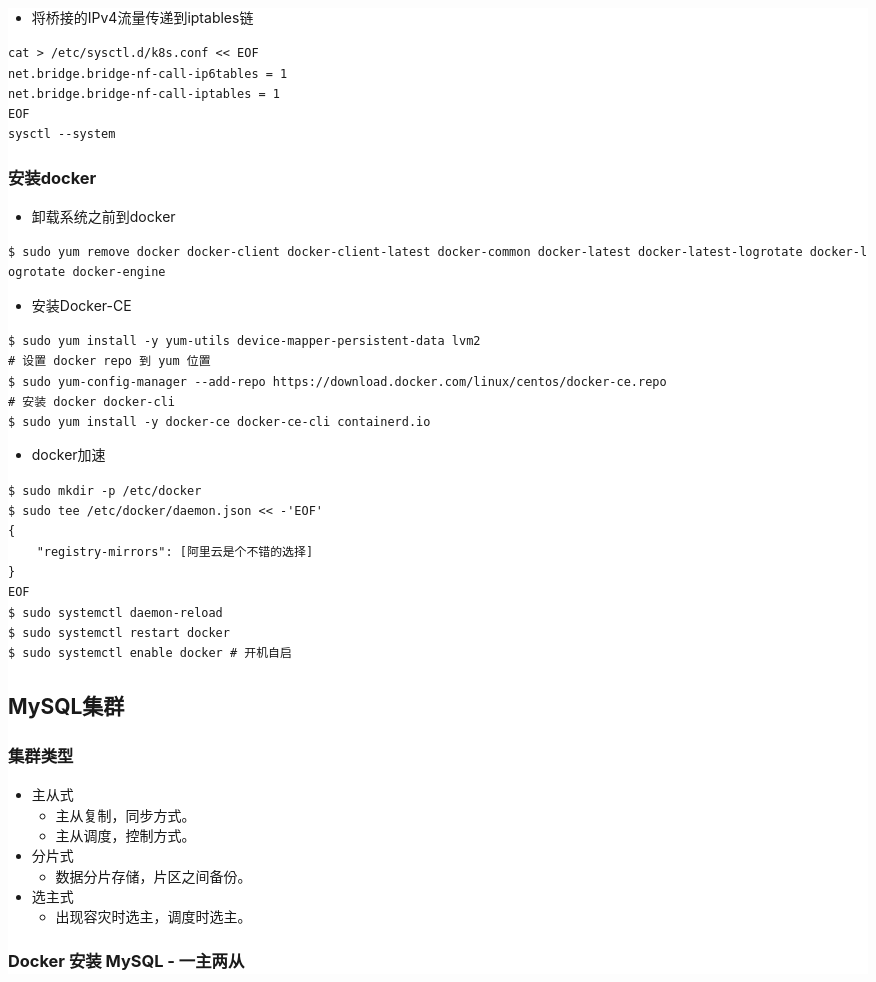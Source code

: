- 将桥接的IPv4流量传递到iptables链

```shell
cat > /etc/sysctl.d/k8s.conf << EOF
net.bridge.bridge-nf-call-ip6tables = 1
net.bridge.bridge-nf-call-iptables = 1
EOF
sysctl --system
```

### 安装docker

- 卸载系统之前到docker

```shell
$ sudo yum remove docker docker-client docker-client-latest docker-common docker-latest docker-latest-logrotate docker-logrotate docker-engine
```

- 安装Docker-CE

```shell
$ sudo yum install -y yum-utils device-mapper-persistent-data lvm2
# 设置 docker repo 到 yum 位置
$ sudo yum-config-manager --add-repo https://download.docker.com/linux/centos/docker-ce.repo
# 安装 docker docker-cli
$ sudo yum install -y docker-ce docker-ce-cli containerd.io
```

- docker加速

```shell
$ sudo mkdir -p /etc/docker
$ sudo tee /etc/docker/daemon.json << -'EOF'
{
	"registry-mirrors": [阿里云是个不错的选择]
}
EOF
$ sudo systemctl daemon-reload
$ sudo systemctl restart docker
$ sudo systemctl enable docker # 开机自启
```

## MySQL集群

### 集群类型

- 主从式
  - 主从复制，同步方式。
  - 主从调度，控制方式。
- 分片式
  - 数据分片存储，片区之间备份。
- 选主式
  - 出现容灾时选主，调度时选主。

### Docker 安装 MySQL - 一主两从
